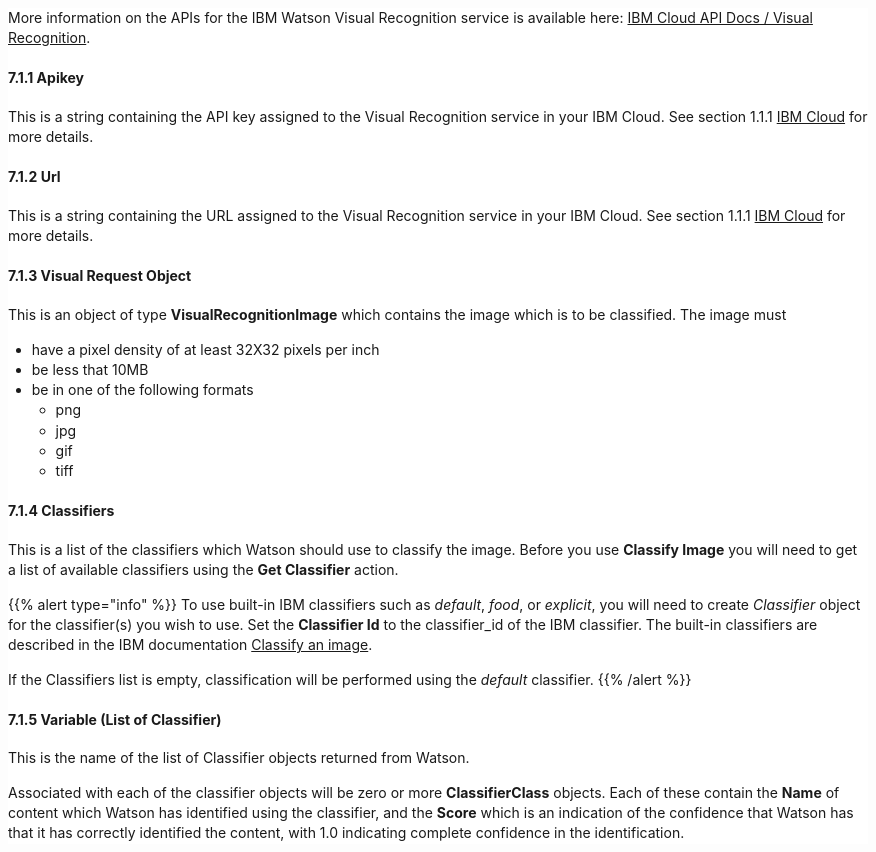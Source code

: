 More information on the APIs for the IBM Watson Visual Recognition service is available here: [IBM Cloud API Docs / Visual Recognition](https://cloud.ibm.com/apidocs/visual-recognition).

#### 7.1.1 Apikey

This is a string containing the API key assigned to the Visual Recognition service in your IBM Cloud. See section 1.1.1 [IBM Cloud](#IBMCloud) for more details.

#### 7.1.2 Url

This is a string containing the URL assigned to the Visual Recognition service in your IBM Cloud.  See section 1.1.1 [IBM Cloud](#IBMCloud) for more details.

#### 7.1.3 Visual Request Object

This is an object of type **VisualRecognitionImage** which contains the image which is to be classified. The image must

* have a pixel density of at least 32X32 pixels per inch
* be less that 10MB
* be in one of the following formats
  * png
  * jpg
  * gif
  * tiff

#### 7.1.4 Classifiers

This is a list of the classifiers which Watson should use to classify the image. Before you use **Classify Image** you will need to get a list of available classifiers using the **Get Classifier** action.

{{% alert type="info" %}}
To use built-in IBM classifiers such as *default*, *food*, or *explicit*, you will need to create *Classifier* object for the classifier(s) you wish to use. Set the **Classifier Id** to the classifier_id of the IBM classifier. The built-in classifiers are described in the IBM documentation [Classify an image](https://cloud.ibm.com/apidocs/visual-recognition#classify-an-image).

If the Classifiers list is empty, classification will be performed using the _default_ classifier.
{{% /alert %}}

#### 7.1.5 Variable (List of Classifier)

This is the name of the list of Classifier objects returned from Watson.

Associated with each of the classifier objects will be zero or more **ClassifierClass** objects. Each of these contain the **Name** of content which Watson has identified using the classifier, and the **Score** which is an indication of the confidence that Watson has that it has correctly identified the content, with 1.0 indicating complete confidence in the identification.
